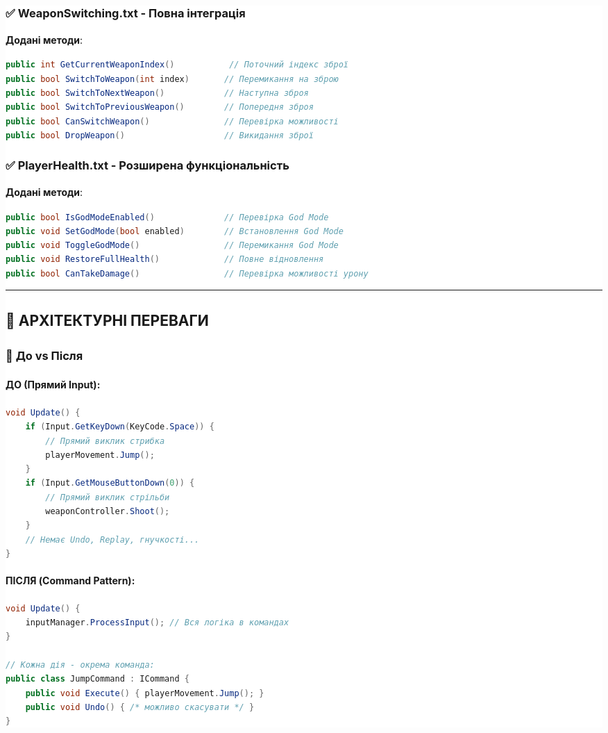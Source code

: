 ### ✅ **WeaponSwitching.txt** - Повна інтеграція
**Додані методи**:
```csharp
public int GetCurrentWeaponIndex()           // Поточний індекс зброї
public bool SwitchToWeapon(int index)       // Перемикання на зброю
public bool SwitchToNextWeapon()            // Наступна зброя
public bool SwitchToPreviousWeapon()        // Попередня зброя
public bool CanSwitchWeapon()               // Перевірка можливості
public bool DropWeapon()                    // Викидання зброї
```

### ✅ **PlayerHealth.txt** - Розширена функціональність
**Додані методи**:
```csharp
public bool IsGodModeEnabled()              // Перевірка God Mode
public void SetGodMode(bool enabled)        // Встановлення God Mode
public void ToggleGodMode()                 // Перемикання God Mode
public void RestoreFullHealth()             // Повне відновлення
public bool CanTakeDamage()                 // Перевірка можливості урону
```

---

## 🎯 **АРХІТЕКТУРНІ ПЕРЕВАГИ**

### 🔄 **До vs Після**

#### **ДО (Прямий Input)**:
```csharp
void Update() {
    if (Input.GetKeyDown(KeyCode.Space)) {
        // Прямий виклик стрибка
        playerMovement.Jump();
    }
    if (Input.GetMouseButtonDown(0)) {
        // Прямий виклик стрільби
        weaponController.Shoot();
    }
    // Немає Undo, Replay, гнучкості...
}
```

#### **ПІСЛЯ (Command Pattern)**:
```csharp
void Update() {
    inputManager.ProcessInput(); // Вся логіка в командах
}

// Кожна дія - окрема команда:
public class JumpCommand : ICommand {
    public void Execute() { playerMovement.Jump(); }
    public void Undo() { /* можливо скасувати */ }
}
```
